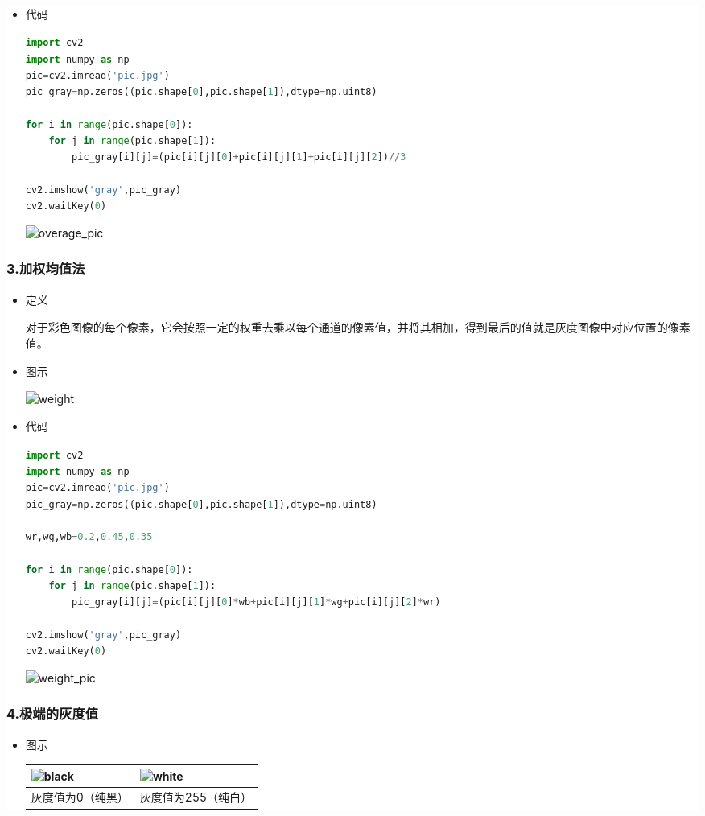 - 代码

  ```python
  import cv2
  import numpy as np
  pic=cv2.imread('pic.jpg')
  pic_gray=np.zeros((pic.shape[0],pic.shape[1]),dtype=np.uint8)
  
  for i in range(pic.shape[0]):
      for j in range(pic.shape[1]):
          pic_gray[i][j]=(pic[i][j][0]+pic[i][j][1]+pic[i][j][2])//3
  
  cv2.imshow('gray',pic_gray)
  cv2.waitKey(0)
  ```

  ![overage_pic](https://github.com/ljgit1316/Picture_resource/blob/main/OpenCv_Pic/overage_pic.png)

### 3.加权均值法

- 定义

  对于彩色图像的每个像素，它会按照一定的权重去乘以每个通道的像素值，并将其相加，得到最后的值就是灰度图像中对应位置的像素值。

- 图示

  ![weight](https://github.com/ljgit1316/Picture_resource/blob/main/OpenCv_Pic/weight.png)

- 代码

  ```python
  import cv2
  import numpy as np
  pic=cv2.imread('pic.jpg')
  pic_gray=np.zeros((pic.shape[0],pic.shape[1]),dtype=np.uint8)
  
  wr,wg,wb=0.2,0.45,0.35
  
  for i in range(pic.shape[0]):
      for j in range(pic.shape[1]):
          pic_gray[i][j]=(pic[i][j][0]*wb+pic[i][j][1]*wg+pic[i][j][2]*wr)
  
  cv2.imshow('gray',pic_gray)
  cv2.waitKey(0)
  ```

  ![weight_pic](https://github.com/ljgit1316/Picture_resource/blob/main/OpenCv_Pic/weight_pic.png)

### 4.极端的灰度值

- 图示

  | ![black](https://github.com/ljgit1316/Picture_resource/blob/main/OpenCv_Pic/black.png) | ![white](https://github.com/ljgit1316/Picture_resource/blob/main/OpenCv_Pic/white.png) |
  | ------------------------------------------------------------ | ------------------------------------------------------------ |
  | 灰度值为0（纯黑）                                            | 灰度值为255（纯白）                                          |
